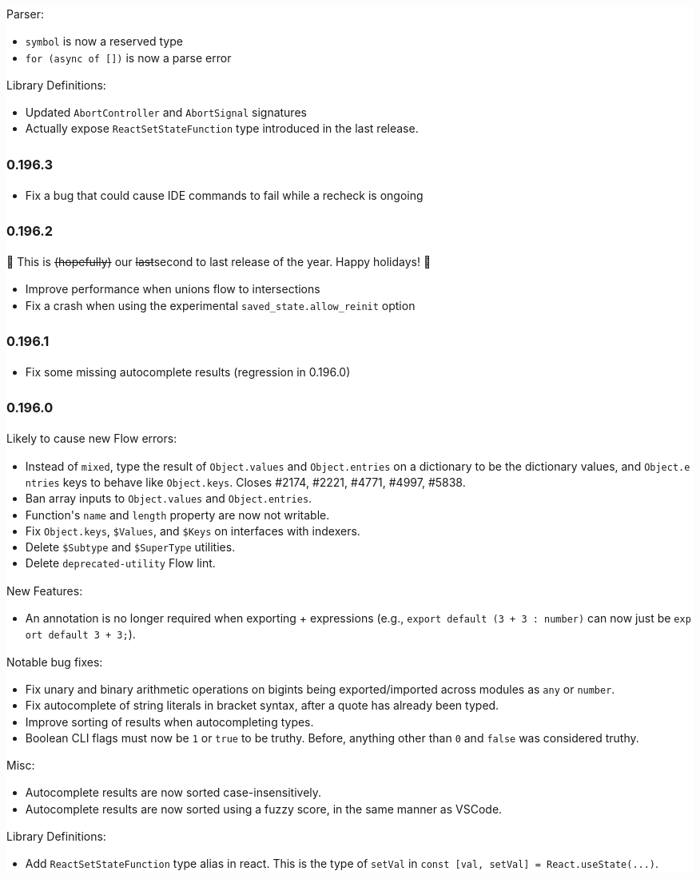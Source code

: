 Parser:
* `symbol` is now a reserved type
* `for (async of [])` is now a parse error

Library Definitions:
* Updated `AbortController` and `AbortSignal` signatures
* Actually expose `ReactSetStateFunction` type introduced in the last release.

### 0.196.3

* Fix a bug that could cause IDE commands to fail while a recheck is ongoing

### 0.196.2

🎁 This is ~~(hopefully)~~ our ~~last~~second to last release of the year. Happy holidays! 🎁

* Improve performance when unions flow to intersections
* Fix a crash when using the experimental `saved_state.allow_reinit` option

### 0.196.1

* Fix some missing autocomplete results (regression in 0.196.0)

### 0.196.0

Likely to cause new Flow errors:
* Instead of `mixed`, type the result of `Object.values` and `Object.entries` on a dictionary to be the dictionary values, and `Object.entries` keys to behave like `Object.keys`. Closes #2174, #2221, #4771, #4997, #5838.
* Ban array inputs to `Object.values` and `Object.entries`.
* Function's `name` and `length` property are now not writable.
* Fix `Object.keys`, `$Values`, and `$Keys` on interfaces with indexers.
* Delete `$Subtype` and `$SuperType` utilities.
* Delete `deprecated-utility` Flow lint.

New Features:
* An annotation is no longer required when exporting + expressions (e.g., `export default (3 + 3 : number)` can now just be `export default 3 + 3;`).

Notable bug fixes:
* Fix unary and binary arithmetic operations on bigints being exported/imported across modules as `any` or `number`.
* Fix autocomplete of string literals in bracket syntax, after a quote has already been typed.
* Improve sorting of results when autocompleting types.
* Boolean CLI flags must now be `1` or `true` to be truthy. Before, anything other than `0` and `false` was considered truthy.

Misc:
* Autocomplete results are now sorted case-insensitively.
* Autocomplete results are now sorted using a fuzzy score, in the same manner as VSCode.

Library Definitions:
* Add `ReactSetStateFunction` type alias in react. This is the type of `setVal` in `const [val, setVal] = React.useState(...)`.
